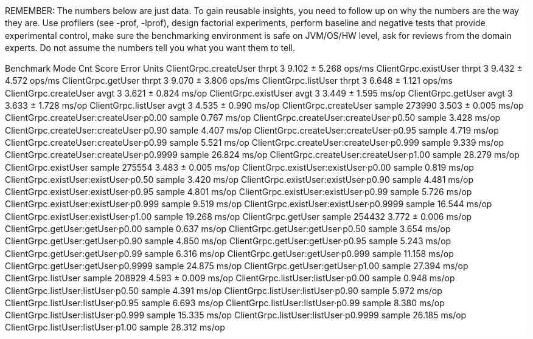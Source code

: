 REMEMBER: The numbers below are just data. To gain reusable insights, you need to follow up on
why the numbers are the way they are. Use profilers (see -prof, -lprof), design factorial
experiments, perform baseline and negative tests that provide experimental control, make sure
the benchmarking environment is safe on JVM/OS/HW level, ask for reviews from the domain experts.
Do not assume the numbers tell you what you want them to tell.

Benchmark                                   Mode     Cnt   Score   Error   Units
ClientGrpc.createUser                      thrpt       3   9.102 ± 5.268  ops/ms
ClientGrpc.existUser                       thrpt       3   9.432 ± 4.572  ops/ms
ClientGrpc.getUser                         thrpt       3   9.070 ± 3.806  ops/ms
ClientGrpc.listUser                        thrpt       3   6.648 ± 1.121  ops/ms
ClientGrpc.createUser                       avgt       3   3.621 ± 0.824   ms/op
ClientGrpc.existUser                        avgt       3   3.449 ± 1.595   ms/op
ClientGrpc.getUser                          avgt       3   3.633 ± 1.728   ms/op
ClientGrpc.listUser                         avgt       3   4.535 ± 0.990   ms/op
ClientGrpc.createUser                     sample  273990   3.503 ± 0.005   ms/op
ClientGrpc.createUser:createUser·p0.00    sample           0.767           ms/op
ClientGrpc.createUser:createUser·p0.50    sample           3.428           ms/op
ClientGrpc.createUser:createUser·p0.90    sample           4.407           ms/op
ClientGrpc.createUser:createUser·p0.95    sample           4.719           ms/op
ClientGrpc.createUser:createUser·p0.99    sample           5.521           ms/op
ClientGrpc.createUser:createUser·p0.999   sample           9.339           ms/op
ClientGrpc.createUser:createUser·p0.9999  sample          26.824           ms/op
ClientGrpc.createUser:createUser·p1.00    sample          28.279           ms/op
ClientGrpc.existUser                      sample  275554   3.483 ± 0.005   ms/op
ClientGrpc.existUser:existUser·p0.00      sample           0.819           ms/op
ClientGrpc.existUser:existUser·p0.50      sample           3.420           ms/op
ClientGrpc.existUser:existUser·p0.90      sample           4.481           ms/op
ClientGrpc.existUser:existUser·p0.95      sample           4.801           ms/op
ClientGrpc.existUser:existUser·p0.99      sample           5.726           ms/op
ClientGrpc.existUser:existUser·p0.999     sample           9.519           ms/op
ClientGrpc.existUser:existUser·p0.9999    sample          16.544           ms/op
ClientGrpc.existUser:existUser·p1.00      sample          19.268           ms/op
ClientGrpc.getUser                        sample  254432   3.772 ± 0.006   ms/op
ClientGrpc.getUser:getUser·p0.00          sample           0.637           ms/op
ClientGrpc.getUser:getUser·p0.50          sample           3.654           ms/op
ClientGrpc.getUser:getUser·p0.90          sample           4.850           ms/op
ClientGrpc.getUser:getUser·p0.95          sample           5.243           ms/op
ClientGrpc.getUser:getUser·p0.99          sample           6.316           ms/op
ClientGrpc.getUser:getUser·p0.999         sample          11.158           ms/op
ClientGrpc.getUser:getUser·p0.9999        sample          24.875           ms/op
ClientGrpc.getUser:getUser·p1.00          sample          27.394           ms/op
ClientGrpc.listUser                       sample  208929   4.593 ± 0.009   ms/op
ClientGrpc.listUser:listUser·p0.00        sample           0.948           ms/op
ClientGrpc.listUser:listUser·p0.50        sample           4.391           ms/op
ClientGrpc.listUser:listUser·p0.90        sample           5.972           ms/op
ClientGrpc.listUser:listUser·p0.95        sample           6.693           ms/op
ClientGrpc.listUser:listUser·p0.99        sample           8.380           ms/op
ClientGrpc.listUser:listUser·p0.999       sample          15.335           ms/op
ClientGrpc.listUser:listUser·p0.9999      sample          26.185           ms/op
ClientGrpc.listUser:listUser·p1.00        sample          28.312           ms/op
